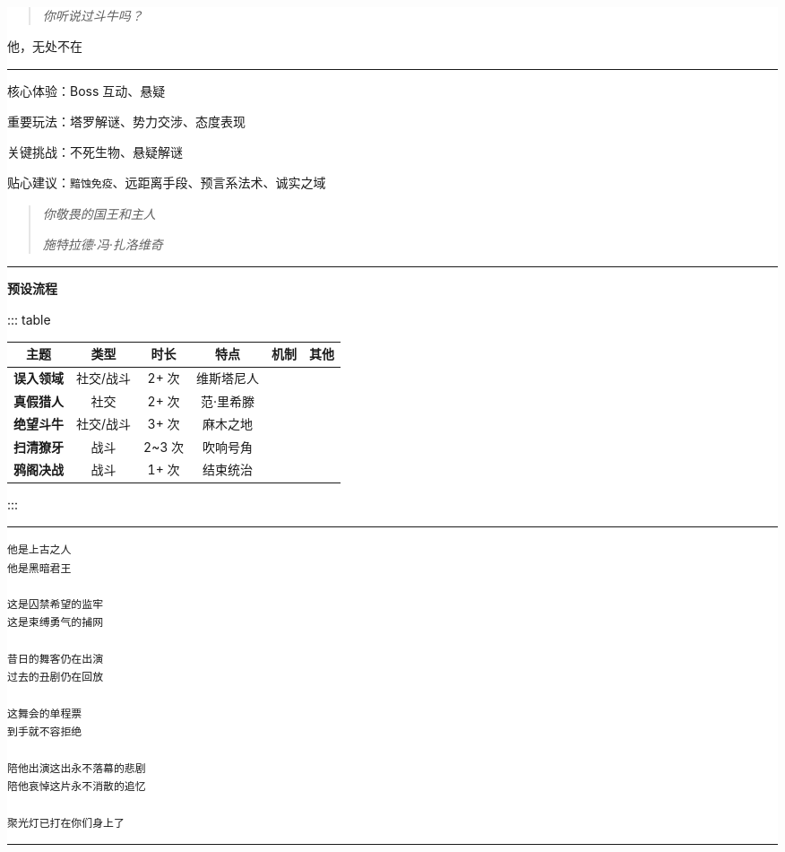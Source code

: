 > *你听说过斗牛吗？*

他，无处不在

---

核心体验：Boss 互动、悬疑

重要玩法：塔罗解谜、势力交涉、态度表现

关键挑战：不死生物、悬疑解谜

贴心建议：`黯蚀免疫`、远距离手段、预言系法术、诚实之域

> *你敬畏的国王和主人*
>
> *施特拉德·冯·扎洛维奇*

---

**预设流程**

::: table

| **主题** | **类型** | **时长** | **特点** | **机制** | **其他** |
|:------:|:------:|:------:|:------:|:------:|:------:|
| **误入领域**   |   社交/战斗     |   2+ 次     |   维斯塔尼人     |        |        |
| **真假猎人**   |   社交     |   2+ 次     |   范·里希滕     |        |        |
| **绝望斗牛**   |   社交/战斗    |   3+ 次     |   麻木之地     |        |        |
| **扫清獠牙**   |    战斗    |   2~3 次     |   吹响号角     |        |        |
| **鸦阁决战**   |    战斗    |   1+ 次     |   结束统治     |        |        |

:::

---

```md
他是上古之人
他是黑暗君王

这是囚禁希望的监牢
这是束缚勇气的捕网

昔日的舞客仍在出演
过去的丑剧仍在回放

这舞会的单程票
到手就不容拒绝

陪他出演这出永不落幕的悲剧
陪他哀悼这片永不消散的追忆

聚光灯已打在你们身上了
```

---
